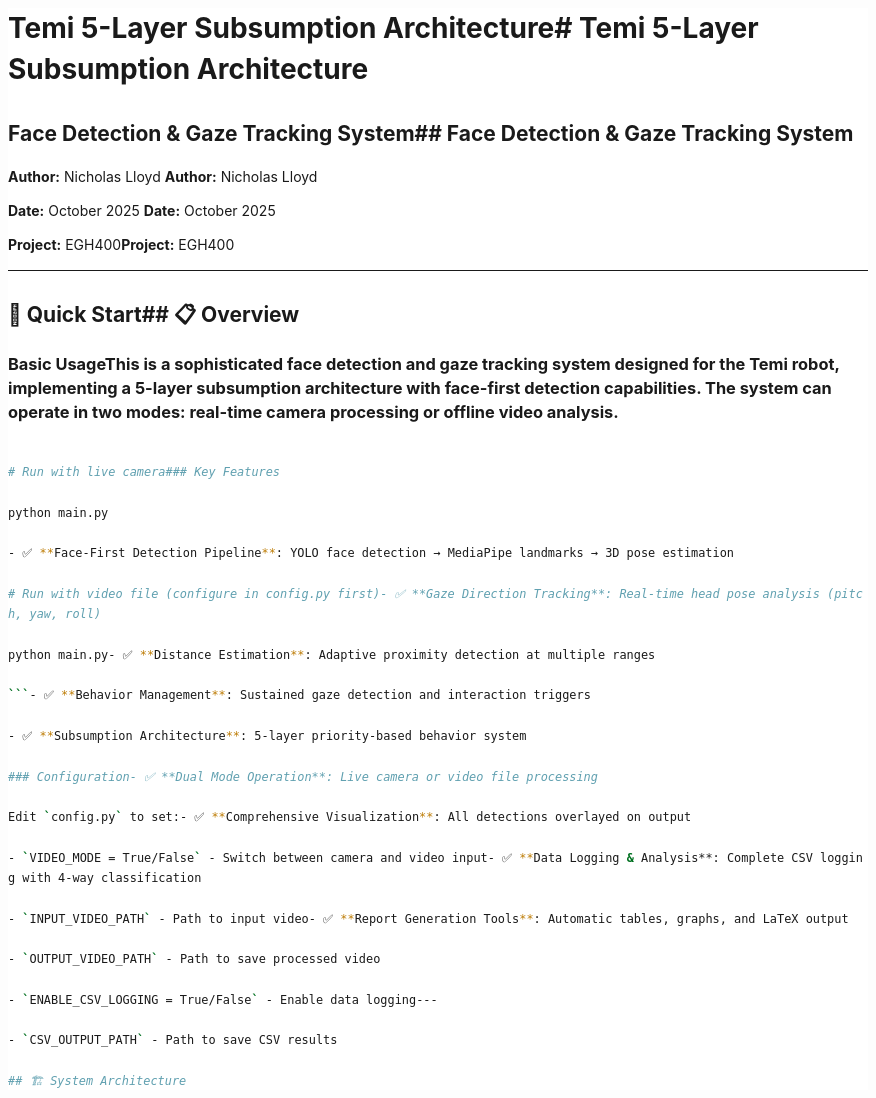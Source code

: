 # Temi 5-Layer Subsumption Architecture# Temi 5-Layer Subsumption Architecture

## Face Detection & Gaze Tracking System## Face Detection & Gaze Tracking System



**Author:** Nicholas Lloyd  **Author:** Nicholas Lloyd  

**Date:** October 2025  **Date:** October 2025  

**Project:** EGH400**Project:** EGH400



------



## 🚀 Quick Start## 📋 Overview



### Basic UsageThis is a sophisticated face detection and gaze tracking system designed for the Temi robot, implementing a **5-layer subsumption architecture** with face-first detection capabilities. The system can operate in two modes: real-time camera processing or offline video analysis.

```bash

# Run with live camera### Key Features

python main.py

- ✅ **Face-First Detection Pipeline**: YOLO face detection → MediaPipe landmarks → 3D pose estimation

# Run with video file (configure in config.py first)- ✅ **Gaze Direction Tracking**: Real-time head pose analysis (pitch, yaw, roll)

python main.py- ✅ **Distance Estimation**: Adaptive proximity detection at multiple ranges

```- ✅ **Behavior Management**: Sustained gaze detection and interaction triggers

- ✅ **Subsumption Architecture**: 5-layer priority-based behavior system

### Configuration- ✅ **Dual Mode Operation**: Live camera or video file processing

Edit `config.py` to set:- ✅ **Comprehensive Visualization**: All detections overlayed on output

- `VIDEO_MODE = True/False` - Switch between camera and video input- ✅ **Data Logging & Analysis**: Complete CSV logging with 4-way classification

- `INPUT_VIDEO_PATH` - Path to input video- ✅ **Report Generation Tools**: Automatic tables, graphs, and LaTeX output

- `OUTPUT_VIDEO_PATH` - Path to save processed video

- `ENABLE_CSV_LOGGING = True/False` - Enable data logging---

- `CSV_OUTPUT_PATH` - Path to save CSV results

## 🏗️ System Architecture

```